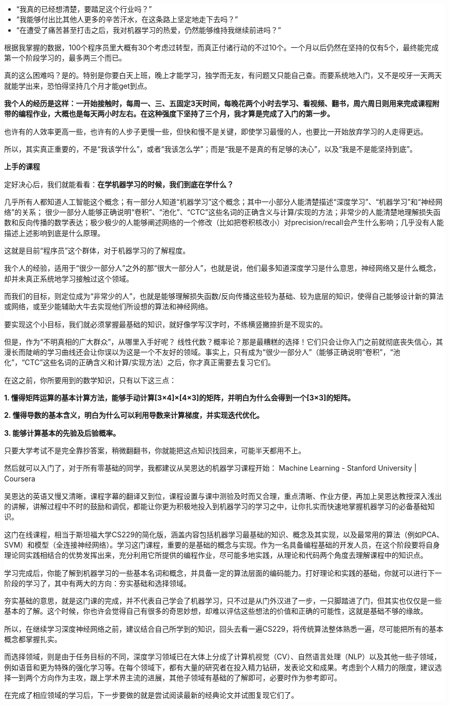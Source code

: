  *  “我真的已经想清楚，要踏足这个行业吗？”
 *  “我能够付出比其他人更多的辛苦汗水，在这条路上坚定地走下去吗？”
 *  “在遭受了痛苦甚至打击之后，我对机器学习的热爱，仍然能够维持我继续前进吗？”

根据我掌握的数据，100个程序员里大概有30个考虑过转型，而真正付诸行动的不过10个。一个月以后仍然在坚持的仅有5个，最终能完成第一个阶段学习的，最多两三个而已。

真的这么困难吗？是的。特别是你要白天上班，晚上才能学习，独学而无友，有问题又只能自己查。而要系统地入门，又不是咬牙一天两天就能学出来，恐怕得坚持几个月才能get到点。

**我个人的经历是这样：一开始接触时，每周一、三、五固定3天时间，每晚花两个小时去学习、看视频、翻书，周六周日则用来完成课程附带的编程作业，大概也是每天两小时左右。在这种强度下坚持了三个月，我才算是完成了入门的第一步。**

也许有的人效率更高一些，也许有的人步子更慢一些，但快和慢不是关键，即使学习最慢的人，也要比一开始放弃学习的人走得更远。

所以，其实真正重要的，不是“我该学什么”，或者“我该怎么学”；而是“我是不是真的有足够的决心”，以及“我是不是能坚持到底”。

**上手的课程**

定好决心后，我们就能看看：**在学机器学习的时候，我们到底在学什么？**

几乎所有人都知道人工智能这个概念；有一部分人知道“机器学习”这个概念；其中一小部分人能清楚描述“深度学习”、“机器学习”和“神经网络”的关系； 很少一部分人能够正确说明“卷积”、“池化”、“CTC”这些名词的正确含义与计算/实现的方法；非常少的人能清楚地理解损失函数和反向传播的数学表达；极少极少的人能够阐述网络的一个修改（比如把卷积核改小）对precision/recall会产生什么影响；几乎没有人能描述上述影响到底是什么原理。

这就是目前“程序员”这个群体，对于机器学习的了解程度。

我个人的经验，适用于“很少一部分人”之外的那“很大一部分人”，也就是说，他们最多知道深度学习是什么意思，神经网络又是什么概念，却并未真正系统地学习接触过这个领域。

而我们的目标，则定位成为“非常少的人”，也就是能够理解损失函数/反向传播这些较为基础、较为底层的知识，使得自己能够设计新的算法或网络，或至少能辅助大牛去实现他们所设想的算法和神经网络。

要实现这个小目标，我们就必须掌握最基础的知识，就好像学写汉字时，不练横竖撇捺折是不现实的。

但是，作为“不明真相的广大群众”，从哪里入手好呢？ 线性代数？概率论？那是最糟糕的选择！它们只会让你入门之前就彻底丧失信心，其漫长而陡峭的学习曲线还会让你误以为这是一个不友好的领域。事实上，只有成为“很少一部分人”（能够正确说明“卷积”，“池化”，“CTC”这些名词的正确含义和计算/实现方法）之后，你才真正需要去复习它们。

在这之前，你所要用到的数学知识，只有以下这三点：

**1. 懂得矩阵运算的基本计算方法，能够手动计算\[3×4\]×\[4×3\]的矩阵，并明白为什么会得到一个\[3×3\]的矩阵。**

**2. 懂得导数的基本含义，明白为什么可以利用导数来计算梯度，并实现迭代优化。**

**3. 能够计算基本的先验及后验概率。**

只要大学考试不是完全靠抄答案，稍微翻翻书，你就能把这点知识找回来，可能半天都用不上。

然后就可以入门了，对于所有零基础的同学，我都建议从吴恩达的机器学习课程开始： Machine Learning - Stanford University | Coursera

吴恩达的英语又慢又清晰，课程字幕的翻译又到位，课程设置与课中测验及时而又合理，重点清晰、作业方便，再加上吴恩达教授深入浅出的讲解，讲解过程中不时的鼓励和调侃，都能让你更为积极地投入到机器学习的学习之中，让你扎实而快速地掌握机器学习的必备基础知识。

这门在线课程，相当于斯坦福大学CS229的简化版，涵盖内容包括机器学习最基础的知识、概念及其实现，以及最常用的算法（例如PCA、SVM）和模型（全连接神经网络）。学习这门课程，重要的是基础的概念与实现。作为一名具备编程基础的开发人员，在这个阶段要将自身理论同实践相结合的优势发挥出来，充分利用它所提供的编程作业，尽可能多地实践，从理论和代码两个角度去理解课程中的知识点。

学习完成后，你能了解到机器学习的一些基本名词和概念，并具备一定的算法层面的编码能力。打好理论和实践的基础，你就可以进行下一阶段的学习了，其中有两大的方向：夯实基础和选择领域。

夯实基础的意思，就是这门课的完成，并不代表自己学会了机器学习，只不过是从门外汉进了一步，一只脚踏进了门，但其实也仅仅是一些基本的了解。这个时候，你也许会觉得自己有很多的奇思妙想，却难以评估这些想法的价值和正确的可能性，这就是基础不够的缘故。

所以，在继续学习深度神经网络之前，建议结合自己所学到的知识，回头去看一遍CS229，将传统算法整体熟悉一遍，尽可能把所有的基本概念都掌握扎实。

而选择领域，则是由于任务目标的不同，深度学习领域已在大体上分成了计算机视觉（CV）、自然语言处理（NLP）以及其他一些子领域，例如语音和更为特殊的强化学习等。在每个领域下，都有大量的研究者在投入精力钻研，发表论文和成果。考虑到个人精力的限度，建议选择一到两个方向作为主攻，跟上学术界主流的进展，其他子领域有基础的了解即可，必要时作为参考即可。

在完成了相应领域的学习后，下一步要做的就是尝试阅读最新的经典论文并试图复现它们了。


[AI_100]: /pro/os/crawler/6FJU-QFFQ-EVFM.jpg
[AI_100 1]: /pro/os/crawler/NQ36-R3RF-JJAY.jpg
[AI_100 2]: /pro/os/crawler/EABI-V2MA-JIRU.jpg
[AI_100 3]: /pro/os/crawler/ZAEV-UMMF-IAZN.jpg
[AI_100 4]: /pro/os/crawler/7ZU2-MRBN-FVAU.jpg
[AI_100 5]: /pro/os/crawler/VJVN-AZ2A-ZAUN.jpg
[AI_100 6]: /pro/os/crawler/ZVEZ-UYZV-3IZ3.jpg
[AI_100 7]: /pro/os/crawler/JZJR-A2EM-6RMR.jpg